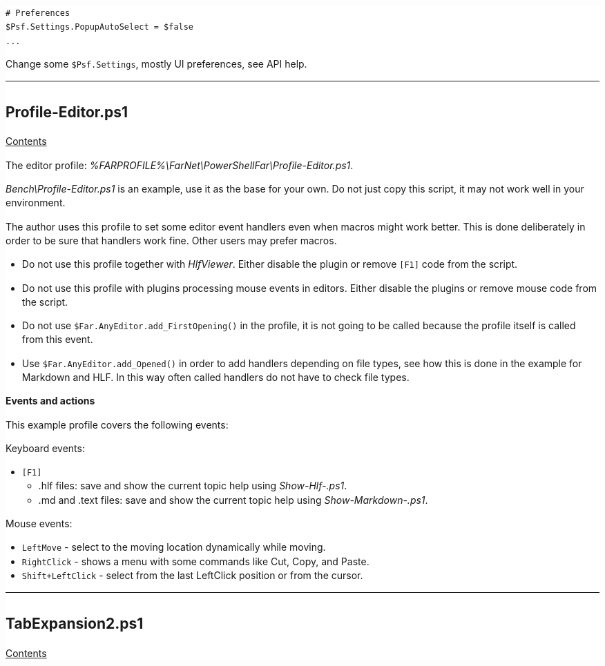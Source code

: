     # Preferences
    $Psf.Settings.PopupAutoSelect = $false
    ...

Change some `$Psf.Settings`, mostly UI preferences, see API help.


*********************************************************************
## Profile-Editor.ps1

[Contents]

The editor profile: *%FARPROFILE%\FarNet\PowerShellFar\Profile-Editor.ps1*.

*Bench\Profile-Editor.ps1* is an example, use it as the base for your own.
Do not just copy this script, it may not work well in your environment.

The author uses this profile to set some editor event handlers even when macros
might work better. This is done deliberately in order to be sure that handlers
work fine. Other users may prefer macros.

- Do not use this profile together with *HlfViewer*. Either disable the plugin
  or remove `[F1]` code from the script.

- Do not use this profile with plugins processing mouse events in editors.
  Either disable the plugins or remove mouse code from the script.

- Do not use `$Far.AnyEditor.add_FirstOpening()` in the profile, it is not
  going to be called because the profile itself is called from this event.

- Use `$Far.AnyEditor.add_Opened()` in order to add handlers depending on file
  types, see how this is done in the example for Markdown and HLF. In this way
  often called handlers do not have to check file types.

**Events and actions**

This example profile covers the following events:

Keyboard events:

- `[F1]`
    - .hlf files: save and show the current topic help using *Show-Hlf-.ps1*.
    - .md and .text files: save and show the current topic help using *Show-Markdown-.ps1*.

Mouse events:

- `LeftMove` - select to the moving location dynamically while moving.
- `RightClick` - shows a menu with some commands like Cut, Copy, and Paste.
- `Shift+LeftClick` - select from the last LeftClick position or from the cursor.


*********************************************************************
## TabExpansion2.ps1

[Contents]


[Contents]: #powershellfar
[FAQ]: #frequently-asked-questions
[Examples]: #command-and-macro-examples